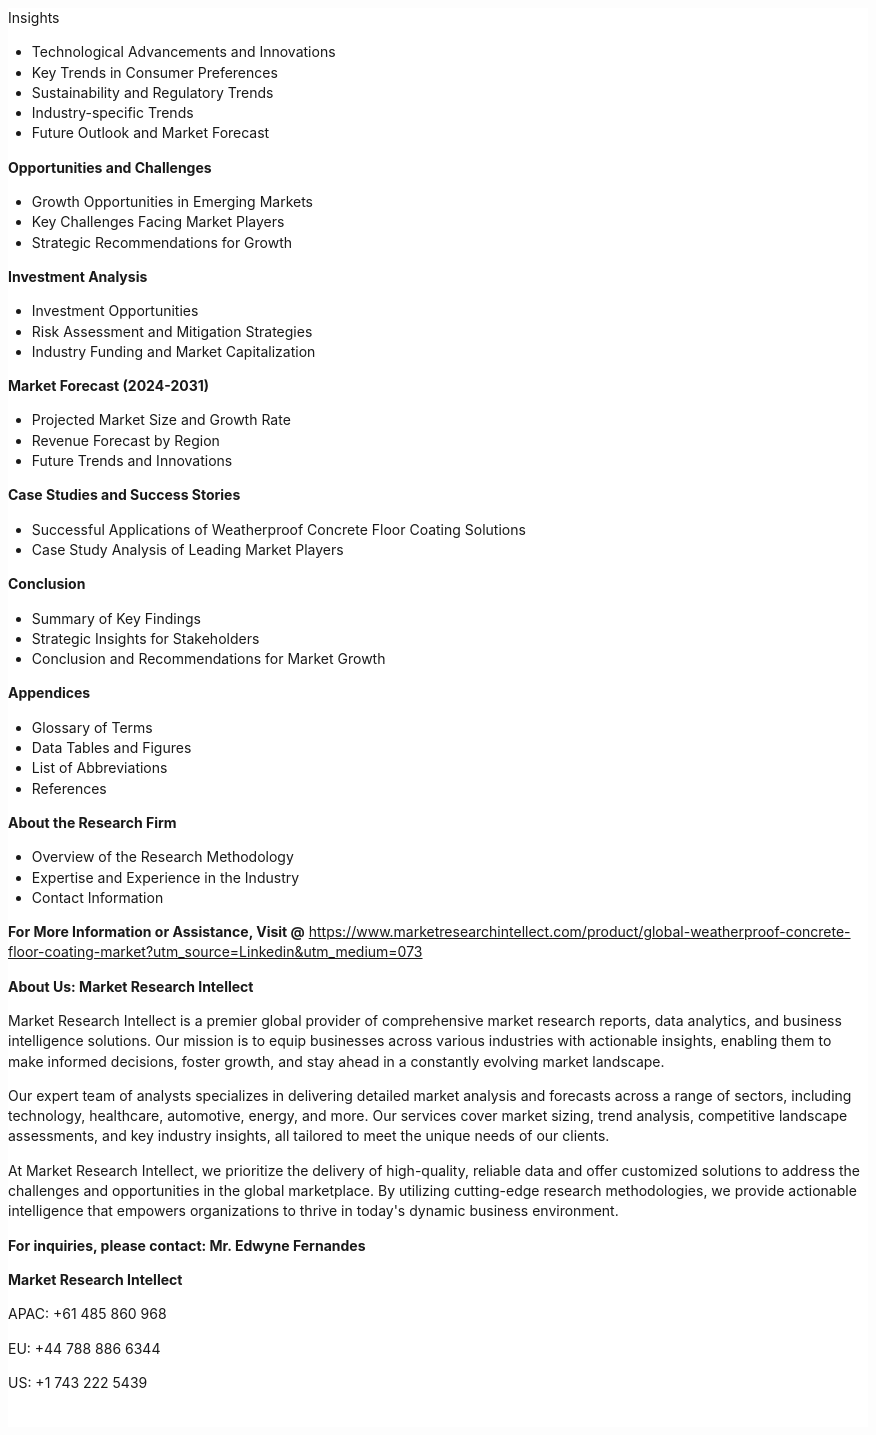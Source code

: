 Insights</strong></p><ul><li>Technological Advancements and Innovations</li><li>Key Trends in Consumer Preferences</li><li>Sustainability and Regulatory Trends</li><li>Industry-specific Trends</li><li>Future Outlook and Market Forecast</li></ul><p><strong>Opportunities and Challenges</strong></p><ul><li>Growth Opportunities in Emerging Markets</li><li>Key Challenges Facing Market Players</li><li>Strategic Recommendations for Growth</li></ul><p><strong>Investment Analysis</strong></p><ul><li>Investment Opportunities</li><li>Risk Assessment and Mitigation Strategies</li><li>Industry Funding and Market Capitalization</li></ul><p><strong>Market Forecast (2024-2031)</strong></p><ul><li>Projected Market Size and Growth Rate</li><li>Revenue Forecast by Region</li><li>Future Trends and Innovations</li></ul><p><strong>Case Studies and Success Stories</strong></p><ul><li>Successful Applications of Weatherproof Concrete Floor Coating Solutions</li><li>Case Study Analysis of Leading Market Players</li></ul><p><strong>Conclusion</strong></p><ul><li>Summary of Key Findings</li><li>Strategic Insights for Stakeholders</li><li>Conclusion and Recommendations for Market Growth</li></ul><p><strong>Appendices</strong></p><ul><li>Glossary of Terms</li><li>Data Tables and Figures</li><li>List of Abbreviations</li><li>References</li></ul><p><strong>About the Research Firm</strong></p><ul><li>Overview of the Research Methodology</li><li>Expertise and Experience in the Industry</li><li>Contact Information</li></ul></div><div class="article-main__content" data-test-id="publishing-text-block"><p><span class="font-[700]"><strong>For More Information or Assistance, Visit @</strong>&nbsp;<a href="https://www.marketresearchintellect.com/product/global-weatherproof-concrete-floor-coating-market?utm_source=Linkedin&utm_medium=073">https://www.marketresearchintellect.com/product/global-weatherproof-concrete-floor-coating-market?utm_source=Linkedin&utm_medium=073</a></span></p><p><strong>About Us: Market Research Intellect</strong></p><p>Market Research Intellect is a premier global provider of comprehensive market research reports, data analytics, and business intelligence solutions. Our mission is to equip businesses across various industries with actionable insights, enabling them to make informed decisions, foster growth, and stay ahead in a constantly evolving market landscape.</p><p>Our expert team of analysts specializes in delivering detailed market analysis and forecasts across a range of sectors, including technology, healthcare, automotive, energy, and more. Our services cover market sizing, trend analysis, competitive landscape assessments, and key industry insights, all tailored to meet the unique needs of our clients.</p><p>At Market Research Intellect, we prioritize the delivery of high-quality, reliable data and offer customized solutions to address the challenges and opportunities in the global marketplace. By utilizing cutting-edge research methodologies, we provide actionable intelligence that empowers organizations to thrive in today's dynamic business environment.</p><p><strong>For inquiries, please contact: Mr. Edwyne Fernandes</strong></p><p><strong>Market Research Intellect</strong></p><p>APAC: +61 485 860 968</p><p>EU: +44 788 886 6344</p><p>US: +1 743 222 5439</p></div><div class="article-main__content" data-test-id="publishing-text-block">&nbsp;</div>
